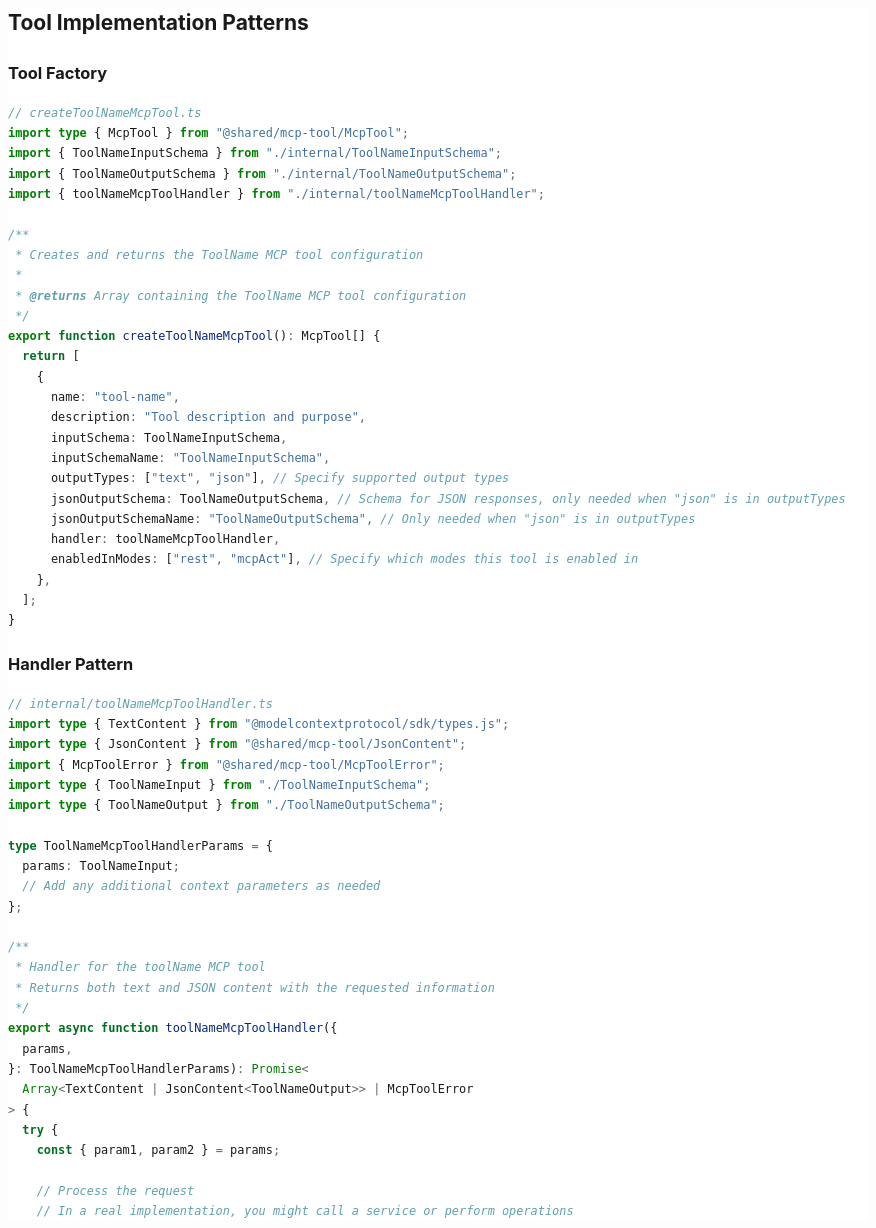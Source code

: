 ## Tool Implementation Patterns

### Tool Factory

```typescript
// createToolNameMcpTool.ts
import type { McpTool } from "@shared/mcp-tool/McpTool";
import { ToolNameInputSchema } from "./internal/ToolNameInputSchema";
import { ToolNameOutputSchema } from "./internal/ToolNameOutputSchema";
import { toolNameMcpToolHandler } from "./internal/toolNameMcpToolHandler";

/**
 * Creates and returns the ToolName MCP tool configuration
 *
 * @returns Array containing the ToolName MCP tool configuration
 */
export function createToolNameMcpTool(): McpTool[] {
  return [
    {
      name: "tool-name",
      description: "Tool description and purpose",
      inputSchema: ToolNameInputSchema,
      inputSchemaName: "ToolNameInputSchema",
      outputTypes: ["text", "json"], // Specify supported output types
      jsonOutputSchema: ToolNameOutputSchema, // Schema for JSON responses, only needed when "json" is in outputTypes
      jsonOutputSchemaName: "ToolNameOutputSchema", // Only needed when "json" is in outputTypes
      handler: toolNameMcpToolHandler,
      enabledInModes: ["rest", "mcpAct"], // Specify which modes this tool is enabled in
    },
  ];
}
```

### Handler Pattern

```typescript
// internal/toolNameMcpToolHandler.ts
import type { TextContent } from "@modelcontextprotocol/sdk/types.js";
import type { JsonContent } from "@shared/mcp-tool/JsonContent";
import { McpToolError } from "@shared/mcp-tool/McpToolError";
import type { ToolNameInput } from "./ToolNameInputSchema";
import type { ToolNameOutput } from "./ToolNameOutputSchema";

type ToolNameMcpToolHandlerParams = {
  params: ToolNameInput;
  // Add any additional context parameters as needed
};

/**
 * Handler for the toolName MCP tool
 * Returns both text and JSON content with the requested information
 */
export async function toolNameMcpToolHandler({
  params,
}: ToolNameMcpToolHandlerParams): Promise<
  Array<TextContent | JsonContent<ToolNameOutput>> | McpToolError
> {
  try {
    const { param1, param2 } = params;
    
    // Process the request
    // In a real implementation, you might call a service or perform operations
```